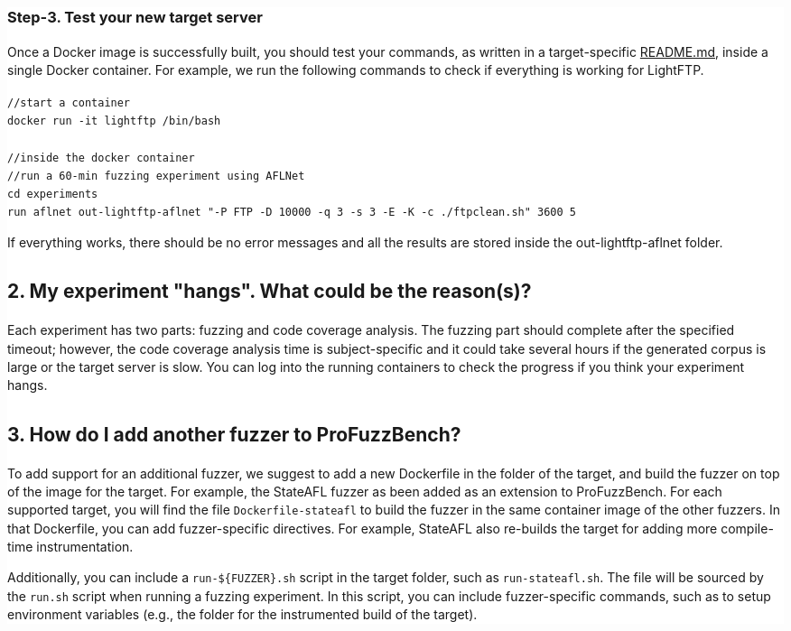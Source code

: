 ### Step-3. Test your new target server

Once a Docker image is successfully built, you should test your commands, as written in a target-specific [README.md](subjects/FTP/LightFTP/README.md), inside a single Docker container. For example, we run the following commands to check if everything is working for LightFTP.

```
//start a container
docker run -it lightftp /bin/bash

//inside the docker container
//run a 60-min fuzzing experiment using AFLNet
cd experiments
run aflnet out-lightftp-aflnet "-P FTP -D 10000 -q 3 -s 3 -E -K -c ./ftpclean.sh" 3600 5
```

If everything works, there should be no error messages and all the results are stored inside the out-lightftp-aflnet folder.

## 2. My experiment "hangs". What could be the reason(s)?

Each experiment has two parts: fuzzing and code coverage analysis. The fuzzing part should complete after the specified timeout; however, the code coverage analysis time is subject-specific and it could take several hours if the generated corpus is large or the target server is slow. You can log into the running containers to check the progress if you think your experiment hangs.


## 3. How do I add another fuzzer to ProFuzzBench?

To add support for an additional fuzzer, we suggest to add a new Dockerfile in the folder of the target, and build the fuzzer on top of the image for the target. For example, the StateAFL fuzzer as been added as an extension to ProFuzzBench. For each supported target, you will find the file `Dockerfile-stateafl` to build the fuzzer in the same container image of the other fuzzers. In that Dockerfile, you can add fuzzer-specific directives. For example, StateAFL also re-builds the target for adding more compile-time instrumentation.

Additionally, you can include a `run-${FUZZER}.sh` script in the target folder, such as `run-stateafl.sh`. The file will be sourced by the `run.sh` script when running a fuzzing experiment. In this script, you can include fuzzer-specific commands, such as to setup environment variables (e.g., the folder for the instrumented build of the target).


